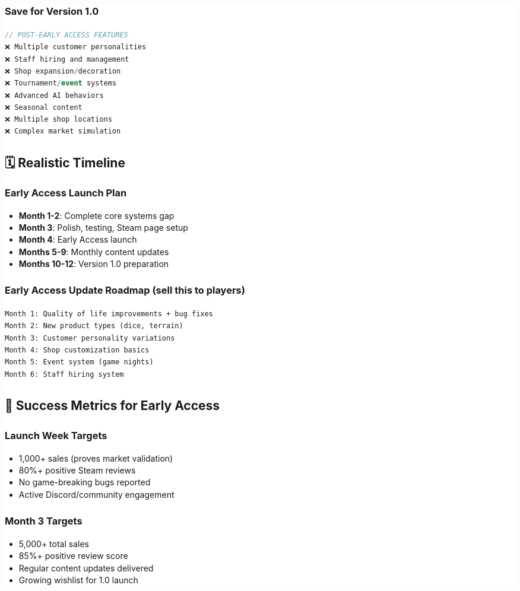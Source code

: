 ### **Save for Version 1.0**

```csharp
// POST-EARLY ACCESS FEATURES
❌ Multiple customer personalities
❌ Staff hiring and management
❌ Shop expansion/decoration
❌ Tournament/event systems
❌ Advanced AI behaviors
❌ Seasonal content
❌ Multiple shop locations
❌ Complex market simulation

```

## 🗓️ **Realistic Timeline**

### **Early Access Launch Plan**

- **Month 1-2**: Complete core systems gap
- **Month 3**: Polish, testing, Steam page setup
- **Month 4**: Early Access launch
- **Months 5-9**: Monthly content updates
- **Months 10-12**: Version 1.0 preparation

### **Early Access Update Roadmap** (sell this to players)

```
Month 1: Quality of life improvements + bug fixes
Month 2: New product types (dice, terrain)
Month 3: Customer personality variations
Month 4: Shop customization basics
Month 5: Event system (game nights)
Month 6: Staff hiring system

```

## 🎯 **Success Metrics for Early Access**

### **Launch Week Targets**

- 1,000+ sales (proves market validation)
- 80%+ positive Steam reviews
- No game-breaking bugs reported
- Active Discord/community engagement

### **Month 3 Targets**

- 5,000+ total sales
- 85%+ positive review score
- Regular content updates delivered
- Growing wishlist for 1.0 launch
